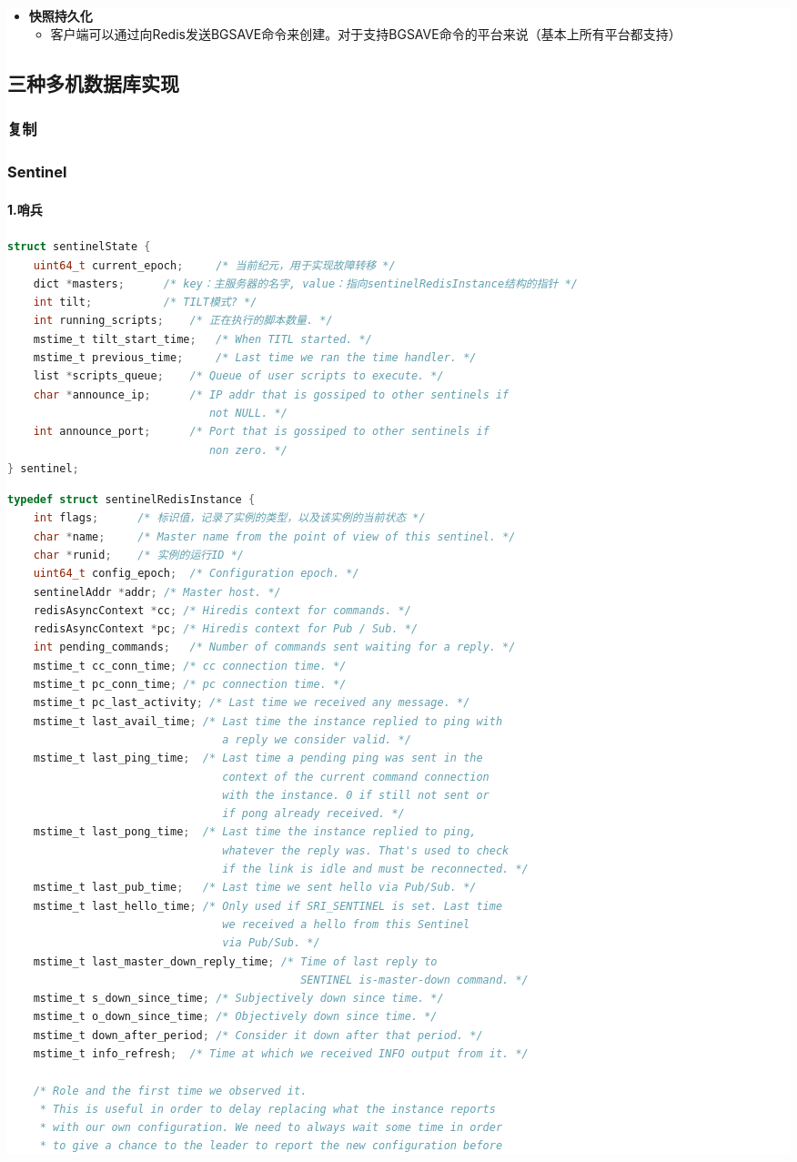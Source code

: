 - **快照持久化**
  - 客户端可以通过向Redis发送BGSAVE命令来创建。对于支持BGSAVE命令的平台来说（基本上所有平台都支持）

## 三种多机数据库实现

### 复制

### Sentinel

#### 1.哨兵

```c
struct sentinelState {
    uint64_t current_epoch;     /* 当前纪元，用于实现故障转移 */
    dict *masters;      /* key：主服务器的名字, value：指向sentinelRedisInstance结构的指针 */
    int tilt;           /* TILT模式? */
    int running_scripts;    /* 正在执行的脚本数量. */
    mstime_t tilt_start_time;   /* When TITL started. */
    mstime_t previous_time;     /* Last time we ran the time handler. */
    list *scripts_queue;    /* Queue of user scripts to execute. */
    char *announce_ip;      /* IP addr that is gossiped to other sentinels if
                               not NULL. */
    int announce_port;      /* Port that is gossiped to other sentinels if
                               non zero. */
} sentinel;
```

```c
typedef struct sentinelRedisInstance {
    int flags;      /* 标识值，记录了实例的类型，以及该实例的当前状态 */
    char *name;     /* Master name from the point of view of this sentinel. */
    char *runid;    /* 实例的运行ID */
    uint64_t config_epoch;  /* Configuration epoch. */
    sentinelAddr *addr; /* Master host. */
    redisAsyncContext *cc; /* Hiredis context for commands. */
    redisAsyncContext *pc; /* Hiredis context for Pub / Sub. */
    int pending_commands;   /* Number of commands sent waiting for a reply. */
    mstime_t cc_conn_time; /* cc connection time. */
    mstime_t pc_conn_time; /* pc connection time. */
    mstime_t pc_last_activity; /* Last time we received any message. */
    mstime_t last_avail_time; /* Last time the instance replied to ping with
                                 a reply we consider valid. */
    mstime_t last_ping_time;  /* Last time a pending ping was sent in the
                                 context of the current command connection
                                 with the instance. 0 if still not sent or
                                 if pong already received. */
    mstime_t last_pong_time;  /* Last time the instance replied to ping,
                                 whatever the reply was. That's used to check
                                 if the link is idle and must be reconnected. */
    mstime_t last_pub_time;   /* Last time we sent hello via Pub/Sub. */
    mstime_t last_hello_time; /* Only used if SRI_SENTINEL is set. Last time
                                 we received a hello from this Sentinel
                                 via Pub/Sub. */
    mstime_t last_master_down_reply_time; /* Time of last reply to
                                             SENTINEL is-master-down command. */
    mstime_t s_down_since_time; /* Subjectively down since time. */
    mstime_t o_down_since_time; /* Objectively down since time. */
    mstime_t down_after_period; /* Consider it down after that period. */
    mstime_t info_refresh;  /* Time at which we received INFO output from it. */

    /* Role and the first time we observed it.
     * This is useful in order to delay replacing what the instance reports
     * with our own configuration. We need to always wait some time in order
     * to give a chance to the leader to report the new configuration before
```